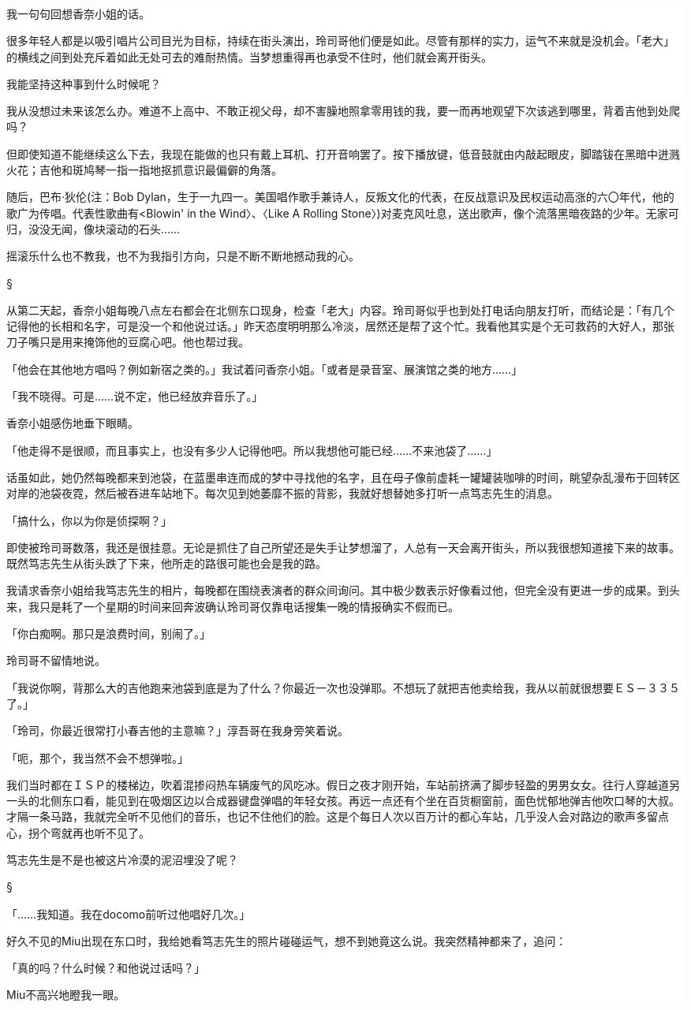 我一句句回想香奈小姐的话。

很多年轻人都是以吸引唱片公司目光为目标，持续在街头演出，玲司哥他们便是如此。尽管有那样的实力，运气不来就是没机会。「老大」的横线之间到处充斥着如此无处可去的难耐热情。当梦想重得再也承受不住时，他们就会离开街头。

我能坚持这种事到什么时候呢？

我从没想过未来该怎么办。难道不上高中、不敢正视父母，却不害臊地照拿零用钱的我，要一而再地观望下次该逃到哪里，背着吉他到处爬吗？

但即使知道不能继续这么下去，我现在能做的也只有戴上耳机、打开音响罢了。按下播放键，低音鼓就由内敲起眼皮，脚踏钹在黑暗中迸溅火花；吉他和斑鸠琴一指一指地抠抓意识最偏僻的角落。

随后，巴布·狄伦(注：Bob Dylan，生于一九四一。美国唱作歌手兼诗人，反叛文化的代表，在反战意识及民权运动高涨的六〇年代，他的歌广为传唱。代表性歌曲有<Blowin' in the Wind〉、〈Like A Rolling Stone〉)对麦克风吐息，送出歌声，像个流落黑暗夜路的少年。无家可归，没没无闻，像块滚动的石头……

摇滚乐什么也不教我，也不为我指引方向，只是不断不断地撼动我的心。

§

从第二天起，香奈小姐每晚八点左右都会在北侧东口现身，检查「老大」内容。玲司哥似乎也到处打电话向朋友打听，而结论是：「有几个记得他的长相和名字，可是没一个和他说过话。」昨天态度明明那么冷淡，居然还是帮了这个忙。我看他其实是个无可救药的大好人，那张刀子嘴只是用来掩饰他的豆腐心吧。他也帮过我。

「他会在其他地方唱吗？例如新宿之类的。」我试着问香奈小姐。「或者是录音室、展演馆之类的地方……」

「我不晓得。可是……说不定，他已经放弃音乐了。」

香奈小姐感伤地垂下眼睛。

「他走得不是很顺，而且事实上，也没有多少人记得他吧。所以我想他可能已经……不来池袋了……」

话虽如此，她仍然每晚都来到池袋，在蓝墨串连而成的梦中寻找他的名字，且在母子像前虚耗一罐罐装咖啡的时间，眺望杂乱漫布于回转区对岸的池袋夜霓，然后被吞进车站地下。每次见到她萎靡不振的背影，我就好想替她多打听一点笃志先生的消息。

「搞什么，你以为你是侦探啊？」

即使被玲司哥数落，我还是很挂意。无论是抓住了自己所望还是失手让梦想溜了，人总有一天会离开街头，所以我很想知道接下来的故事。既然笃志先生从街头跌了下来，他所走的路很可能也会是我的路。

我请求香奈小姐给我笃志先生的相片，每晚都在围绕表演者的群众间询问。其中极少数表示好像看过他，但完全没有更进一步的成果。到头来，我只是耗了一个星期的时间来回奔波确认玲司哥仅靠电话搜集一晚的情报确实不假而已。

「你白痴啊。那只是浪费时间，别闹了。」

玲司哥不留情地说。

「我说你啊，背那么大的吉他跑来池袋到底是为了什么？你最近一次也没弹耶。不想玩了就把吉他卖给我，我从以前就很想要ＥＳ－３３５了。」

「玲司，你最近很常打小春吉他的主意嘛？」淳吾哥在我身旁笑着说。

「呃，那个，我当然不会不想弹啦。」

我们当时都在ＩＳＰ的楼梯边，吹着混掺闷热车辆废气的风吃冰。假日之夜才刚开始，车站前挤满了脚步轻盈的男男女女。往行人穿越道另一头的北侧东口看，能见到在吸烟区边以合成器键盘弹唱的年轻女孩。再远一点还有个坐在百货橱窗前，面色忧郁地弹吉他吹口琴的大叔。才隔一条马路，我就完全听不见他们的音乐，也记不住他们的脸。这是个每日人次以百万计的都心车站，几乎没人会对路边的歌声多留点心，拐个弯就再也听不见了。

笃志先生是不是也被这片冷漠的泥沼埋没了呢？

§

「……我知道。我在docomo前听过他唱好几次。」

好久不见的Miu出现在东口时，我给她看笃志先生的照片碰碰运气，想不到她竟这么说。我突然精神都来了，追问：

「真的吗？什么时候？和他说过话吗？」

Miu不高兴地瞪我一眼。
